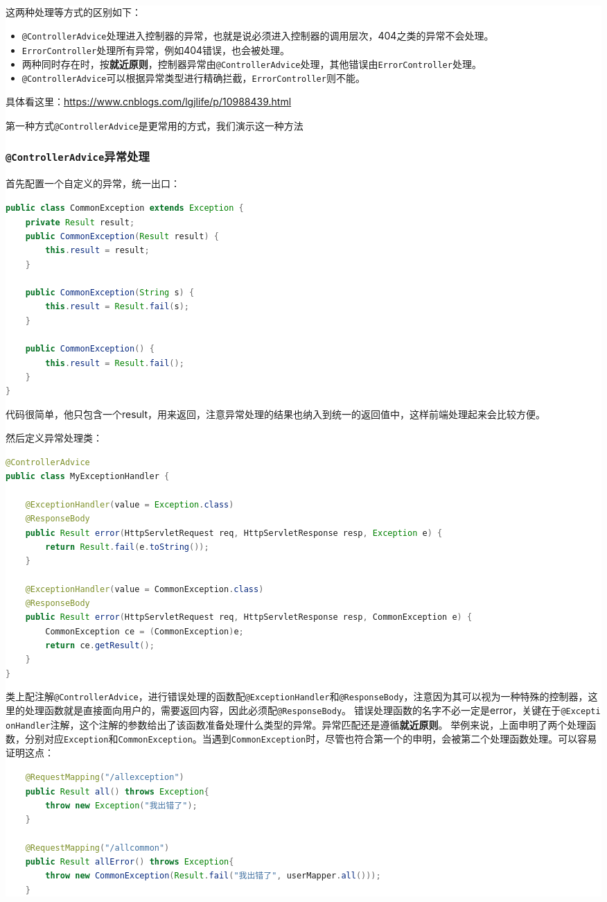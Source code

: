 这两种处理等方式的区别如下：

- ```@ControllerAdvice```处理进入控制器的异常，也就是说必须进入控制器的调用层次，404之类的异常不会处理。
- ```ErrorController```处理所有异常，例如404错误，也会被处理。
- 两种同时存在时，按**就近原则**，控制器异常由```@ControllerAdvice```处理，其他错误由```ErrorController```处理。
- ```@ControllerAdvice```可以根据异常类型进行精确拦截，```ErrorController```则不能。

具体看这里：https://www.cnblogs.com/lgjlife/p/10988439.html

第一种方式```@ControllerAdvice```是更常用的方式，我们演示这一种方法

### ```@ControllerAdvice```异常处理

首先配置一个自定义的异常，统一出口：
```java
public class CommonException extends Exception {
	private Result result;
	public CommonException(Result result) {
		this.result = result;
	}

	public CommonException(String s) {
		this.result = Result.fail(s);
	}

	public CommonException() {
		this.result = Result.fail();
	}
}

```
代码很简单，他只包含一个result，用来返回，注意异常处理的结果也纳入到统一的返回值中，这样前端处理起来会比较方便。

然后定义异常处理类：
```java
@ControllerAdvice
public class MyExceptionHandler {

	@ExceptionHandler(value = Exception.class)
	@ResponseBody
	public Result error(HttpServletRequest req, HttpServletResponse resp, Exception e) {
		return Result.fail(e.toString());
	}

	@ExceptionHandler(value = CommonException.class)
	@ResponseBody
	public Result error(HttpServletRequest req, HttpServletResponse resp, CommonException e) {
		CommonException ce = (CommonException)e;
		return ce.getResult();
	}
}
```
类上配注解```@ControllerAdvice```，进行错误处理的函数配```@ExceptionHandler```和```@ResponseBody```，注意因为其可以视为一种特殊的控制器，这里的处理函数就是直接面向用户的，需要返回内容，因此必须配```@ResponseBody```。
错误处理函数的名字不必一定是error，关键在于```@ExceptionHandler```注解，这个注解的参数给出了该函数准备处理什么类型的异常。异常匹配还是遵循**就近原则**。
举例来说，上面申明了两个处理函数，分别对应```Exception```和```CommonException```。当遇到```CommonException```时，尽管也符合第一个的申明，会被第二个处理函数处理。可以容易证明这点：
```java
	@RequestMapping("/allexception")
	public Result all() throws Exception{
		throw new Exception("我出错了");
	}

	@RequestMapping("/allcommon")
	public Result allError() throws Exception{
		throw new CommonException(Result.fail("我出错了", userMapper.all()));
	}
```